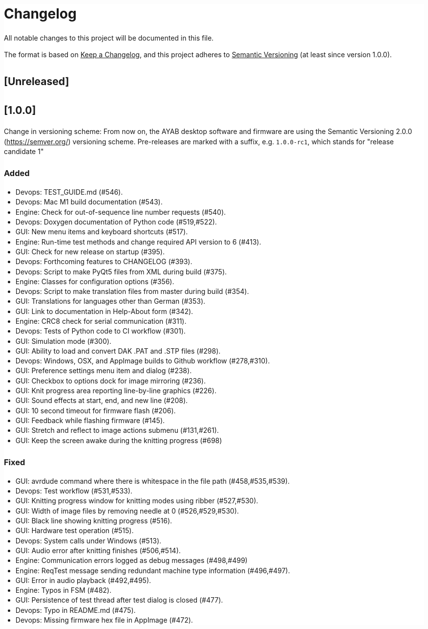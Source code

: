 # Changelog

All notable changes to this project will be documented in this file.

The format is based on [Keep a Changelog](https://keepachangelog.com/en/1.0.0/),
and this project adheres to [Semantic Versioning](https://semver.org/spec/v2.0.0.html)
(at least since version 1.0.0).

## [Unreleased]

## [1.0.0]

Change in versioning scheme: From now on, the AYAB desktop software and firmware are using the Semantic Versioning 2.0.0 (https://semver.org/) versioning scheme.
Pre-releases are marked with a suffix, e.g. `1.0.0-rc1`, which stands for "release candidate 1"

### Added

- Devops: TEST_GUIDE.md (#546).
- Devops: Mac M1 build documentation (#543).
- Engine: Check for out-of-sequence line number requests (#540).
- Devops: Doxygen documentation of Python code (#519,#522).
- GUI: New menu items and keyboard shortcuts (#517).
- Engine: Run-time test methods and change required API version to 6 (#413).
- GUI: Check for new release on startup (#395).
- Devops: Forthcoming features to CHANGELOG (#393).
- Devops: Script to make PyQt5 files from XML during build (#375).
- Engine: Classes for configuration options (#356).
- Devops: Script to make translation files from master during build (#354).
- GUI: Translations for languages other than German (#353).
- GUI: Link to documentation in Help-About form (#342).
- Engine: CRC8 check for serial communication (#311).
- Devops: Tests of Python code to CI workflow (#301).
- GUI: Simulation mode (#300).
- GUI: Ability to load and convert DAK .PAT and .STP files (#298).
- Devops: Windows, OSX, and AppImage builds to Github workflow (#278,#310).
- GUI: Preference settings menu item and dialog (#238).
- GUI: Checkbox to options dock for image mirroring (#236).
- GUI: Knit progress area reporting line-by-line graphics (#226).
- GUI: Sound effects at start, end, and new line (#208).
- GUI: 10 second timeout for firmware flash (#206).
- GUI: Feedback while flashing firmware (#145).
- GUI: Stretch and reflect to image actions submenu (#131,#261).
- GUI: Keep the screen awake during the knitting progress (#698)

### Fixed

- GUI: avrdude command where there is whitespace in the file path (#458,#535,#539).
- Devops: Test workflow (#531,#533).
- GUI: Knitting progress window for knitting modes using ribber (#527,#530).
- GUI: Width of image files by removing needle at 0 (#526,#529,#530).
- GUI: Black line showing knitting progress (#516).
- GUI: Hardware test operation (#515).
- Devops: System calls under Windows (#513).
- GUI: Audio error after knitting finishes (#506,#514).
- Engine: Communication errors logged as debug messages (#498,#499)
- Engine: ReqTest message sending redundant machine type information (#496,#497).
- GUI: Error in audio playback (#492,#495).
- Engine: Typos in FSM (#482).
- GUI: Persistence of test thread after test dialog is closed (#477).
- Devops: Typo in README.md (#475).
- Devops: Missing firmware hex file in AppImage (#472).